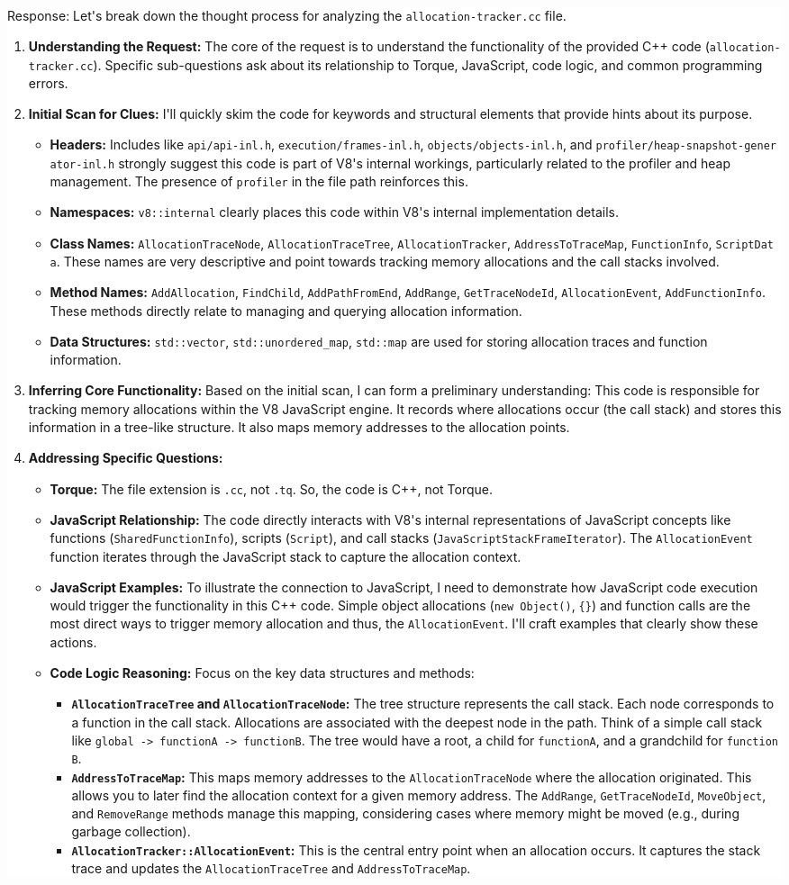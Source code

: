 Response:
Let's break down the thought process for analyzing the `allocation-tracker.cc` file.

1. **Understanding the Request:** The core of the request is to understand the functionality of the provided C++ code (`allocation-tracker.cc`). Specific sub-questions ask about its relationship to Torque, JavaScript, code logic, and common programming errors.

2. **Initial Scan for Clues:**  I'll quickly skim the code for keywords and structural elements that provide hints about its purpose.

    * **Headers:**  Includes like `api/api-inl.h`, `execution/frames-inl.h`, `objects/objects-inl.h`, and `profiler/heap-snapshot-generator-inl.h` strongly suggest this code is part of V8's internal workings, particularly related to the profiler and heap management. The presence of `profiler` in the file path reinforces this.

    * **Namespaces:**  `v8::internal` clearly places this code within V8's internal implementation details.

    * **Class Names:** `AllocationTraceNode`, `AllocationTraceTree`, `AllocationTracker`, `AddressToTraceMap`, `FunctionInfo`, `ScriptData`. These names are very descriptive and point towards tracking memory allocations and the call stacks involved.

    * **Method Names:**  `AddAllocation`, `FindChild`, `AddPathFromEnd`, `AddRange`, `GetTraceNodeId`, `AllocationEvent`, `AddFunctionInfo`. These methods directly relate to managing and querying allocation information.

    * **Data Structures:** `std::vector`, `std::unordered_map`, `std::map` are used for storing allocation traces and function information.

3. **Inferring Core Functionality:** Based on the initial scan, I can form a preliminary understanding: This code is responsible for tracking memory allocations within the V8 JavaScript engine. It records where allocations occur (the call stack) and stores this information in a tree-like structure. It also maps memory addresses to the allocation points.

4. **Addressing Specific Questions:**

    * **Torque:** The file extension is `.cc`, not `.tq`. So, the code is C++, not Torque.

    * **JavaScript Relationship:** The code directly interacts with V8's internal representations of JavaScript concepts like functions (`SharedFunctionInfo`), scripts (`Script`), and call stacks (`JavaScriptStackFrameIterator`). The `AllocationEvent` function iterates through the JavaScript stack to capture the allocation context.

    * **JavaScript Examples:** To illustrate the connection to JavaScript, I need to demonstrate how JavaScript code execution would trigger the functionality in this C++ code. Simple object allocations (`new Object()`, `{}`) and function calls are the most direct ways to trigger memory allocation and thus, the `AllocationEvent`. I'll craft examples that clearly show these actions.

    * **Code Logic Reasoning:**  Focus on the key data structures and methods:
        * **`AllocationTraceTree` and `AllocationTraceNode`:**  The tree structure represents the call stack. Each node corresponds to a function in the call stack. Allocations are associated with the deepest node in the path. Think of a simple call stack like `global -> functionA -> functionB`. The tree would have a root, a child for `functionA`, and a grandchild for `functionB`.
        * **`AddressToTraceMap`:**  This maps memory addresses to the `AllocationTraceNode` where the allocation originated. This allows you to later find the allocation context for a given memory address. The `AddRange`, `GetTraceNodeId`, `MoveObject`, and `RemoveRange` methods manage this mapping, considering cases where memory might be moved (e.g., during garbage collection).
        * **`AllocationTracker::AllocationEvent`:** This is the central entry point when an allocation occurs. It captures the stack trace and updates the `AllocationTraceTree` and `AddressToTraceMap`.
